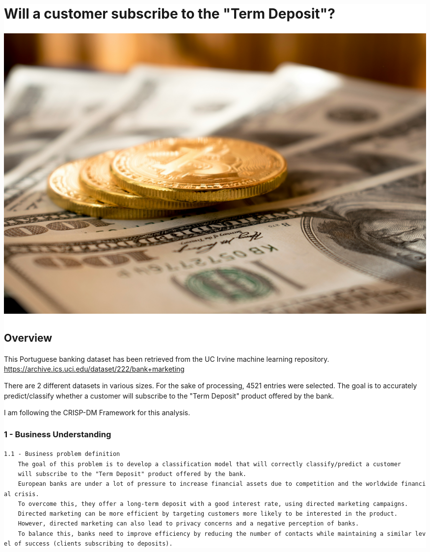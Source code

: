 # Will a customer subscribe to the "Term Deposit"?
![SMOTE](images/money.jpg)
## Overview
This Portuguese banking dataset has been retrieved from the UC Irvine machine learning repository. 
https://archive.ics.uci.edu/dataset/222/bank+marketing

There are 2 different datasets in various sizes.
For the sake of processing, 4521 entries were selected. 
The goal is to accurately predict/classify whether a customer will subscribe to the "Term Deposit" product offered by the bank.

I am following the CRISP-DM Framework for this analysis. 

### 1 - Business Understanding
    1.1 - Business problem definition
        The goal of this problem is to develop a classification model that will correctly classify/predict a customer
        will subscribe to the "Term Deposit" product offered by the bank. 
        European banks are under a lot of pressure to increase financial assets due to competition and the worldwide financial crisis. 
        To overcome this, they offer a long-term deposit with a good interest rate, using directed marketing campaigns. 
        Directed marketing can be more efficient by targeting customers more likely to be interested in the product. 
        However, directed marketing can also lead to privacy concerns and a negative perception of banks. 
        To balance this, banks need to improve efficiency by reducing the number of contacts while maintaining a similar level of success (clients subscribing to deposits).
